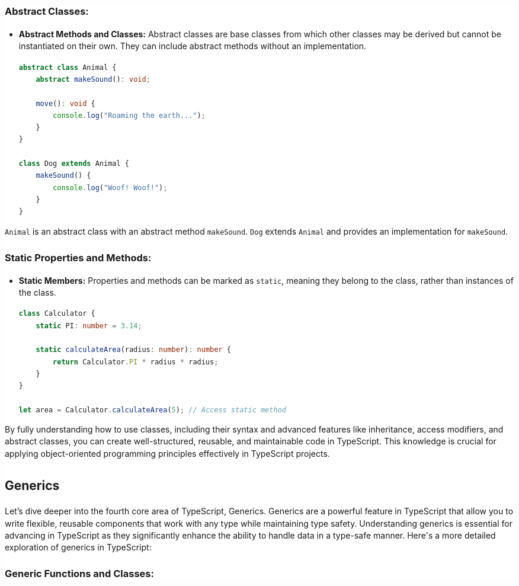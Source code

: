 ### Abstract Classes:

* **Abstract Methods and Classes:** Abstract classes are base classes from which other classes may be derived but cannot be instantiated on their own. They can include abstract methods without an implementation.
    ```typescript
    abstract class Animal {
        abstract makeSound(): void;

        move(): void {
            console.log("Roaming the earth...");
        }
    }

    class Dog extends Animal {
        makeSound() {
            console.log("Woof! Woof!");
        }
    }
    ```
`Animal` is an abstract class with an abstract method `makeSound`. `Dog` extends `Animal` and provides an implementation for `makeSound`.

### Static Properties and Methods:

* **Static Members:** Properties and methods can be marked as `static`, meaning they belong to the class, rather than instances of the class.
    ```typescript
    class Calculator {
        static PI: number = 3.14;

        static calculateArea(radius: number): number {
            return Calculator.PI * radius * radius;
        }
    }

    let area = Calculator.calculateArea(5); // Access static method
    ```

By fully understanding how to use classes, including their syntax and advanced features like inheritance, access modifiers, and abstract classes, you can create well-structured, reusable, and maintainable code in TypeScript. This knowledge is crucial for applying object-oriented programming principles effectively in TypeScript projects.

## Generics

Let’s dive deeper into the fourth core area of TypeScript, Generics. Generics are a powerful feature in TypeScript that allow you to write flexible, reusable components that work with any type while maintaining type safety. Understanding generics is essential for advancing in TypeScript as they significantly enhance the ability to handle data in a type-safe manner. Here's a more detailed exploration of generics in TypeScript:

### Generic Functions and Classes:
